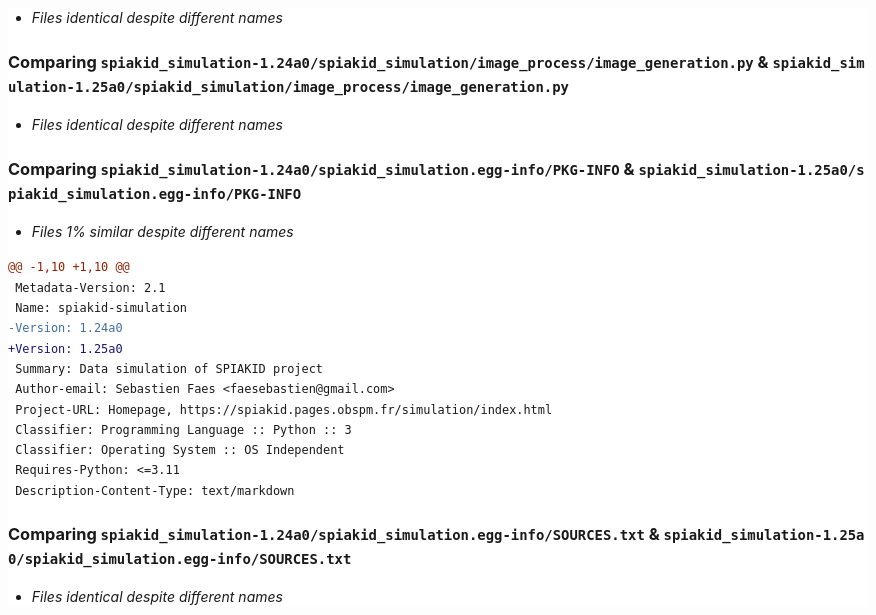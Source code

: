  * *Files identical despite different names*

### Comparing `spiakid_simulation-1.24a0/spiakid_simulation/image_process/image_generation.py` & `spiakid_simulation-1.25a0/spiakid_simulation/image_process/image_generation.py`

 * *Files identical despite different names*

### Comparing `spiakid_simulation-1.24a0/spiakid_simulation.egg-info/PKG-INFO` & `spiakid_simulation-1.25a0/spiakid_simulation.egg-info/PKG-INFO`

 * *Files 1% similar despite different names*

```diff
@@ -1,10 +1,10 @@
 Metadata-Version: 2.1
 Name: spiakid-simulation
-Version: 1.24a0
+Version: 1.25a0
 Summary: Data simulation of SPIAKID project
 Author-email: Sebastien Faes <faesebastien@gmail.com>
 Project-URL: Homepage, https://spiakid.pages.obspm.fr/simulation/index.html
 Classifier: Programming Language :: Python :: 3
 Classifier: Operating System :: OS Independent
 Requires-Python: <=3.11
 Description-Content-Type: text/markdown
```

### Comparing `spiakid_simulation-1.24a0/spiakid_simulation.egg-info/SOURCES.txt` & `spiakid_simulation-1.25a0/spiakid_simulation.egg-info/SOURCES.txt`

 * *Files identical despite different names*

